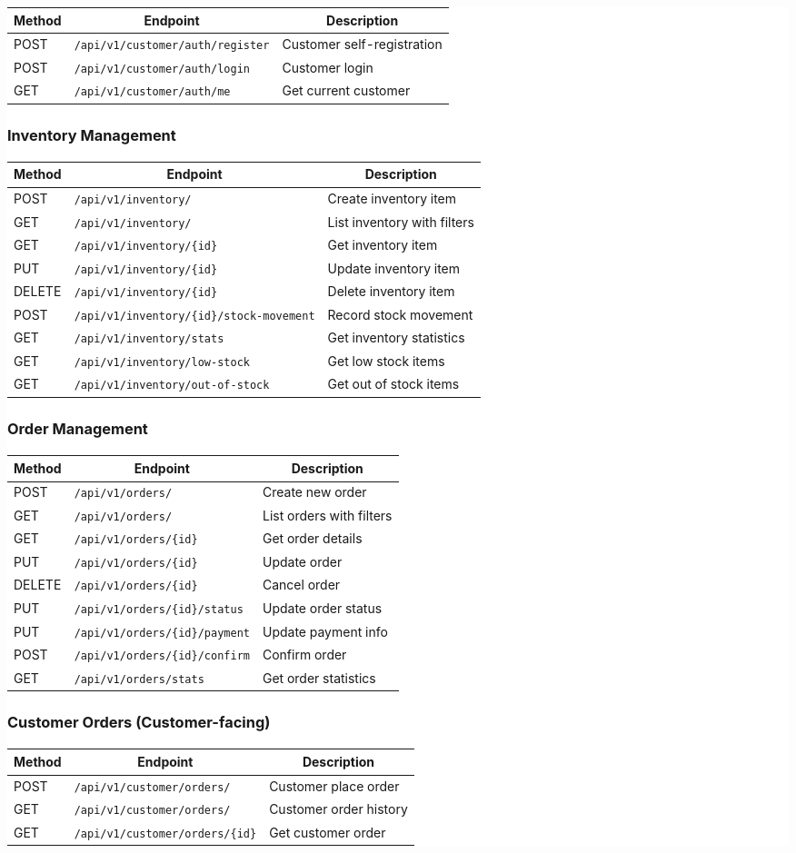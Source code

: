 | Method | Endpoint | Description |
|--------|----------|-------------|
| POST | `/api/v1/customer/auth/register` | Customer self-registration |
| POST | `/api/v1/customer/auth/login` | Customer login |
| GET | `/api/v1/customer/auth/me` | Get current customer |

### Inventory Management

| Method | Endpoint | Description |
|--------|----------|-------------|
| POST | `/api/v1/inventory/` | Create inventory item |
| GET | `/api/v1/inventory/` | List inventory with filters |
| GET | `/api/v1/inventory/{id}` | Get inventory item |
| PUT | `/api/v1/inventory/{id}` | Update inventory item |
| DELETE | `/api/v1/inventory/{id}` | Delete inventory item |
| POST | `/api/v1/inventory/{id}/stock-movement` | Record stock movement |
| GET | `/api/v1/inventory/stats` | Get inventory statistics |
| GET | `/api/v1/inventory/low-stock` | Get low stock items |
| GET | `/api/v1/inventory/out-of-stock` | Get out of stock items |

### Order Management

| Method | Endpoint | Description |
|--------|----------|-------------|
| POST | `/api/v1/orders/` | Create new order |
| GET | `/api/v1/orders/` | List orders with filters |
| GET | `/api/v1/orders/{id}` | Get order details |
| PUT | `/api/v1/orders/{id}` | Update order |
| DELETE | `/api/v1/orders/{id}` | Cancel order |
| PUT | `/api/v1/orders/{id}/status` | Update order status |
| PUT | `/api/v1/orders/{id}/payment` | Update payment info |
| POST | `/api/v1/orders/{id}/confirm` | Confirm order |
| GET | `/api/v1/orders/stats` | Get order statistics |

### Customer Orders (Customer-facing)

| Method | Endpoint | Description |
|--------|----------|-------------|
| POST | `/api/v1/customer/orders/` | Customer place order |
| GET | `/api/v1/customer/orders/` | Customer order history |
| GET | `/api/v1/customer/orders/{id}` | Get customer order |
